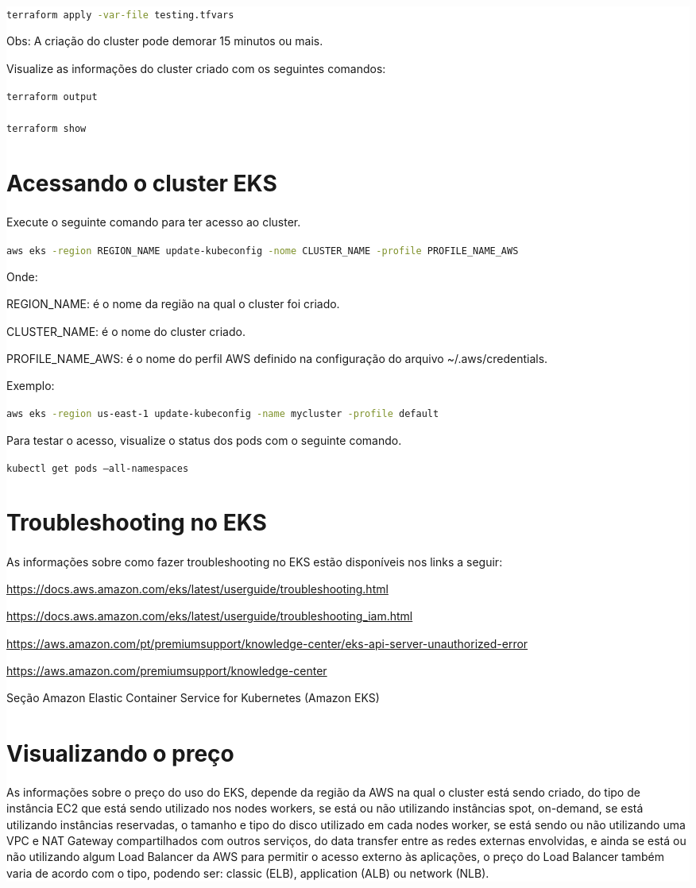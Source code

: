 ```bash
terraform apply -var-file testing.tfvars
```
Obs: A criação do cluster pode demorar 15 minutos ou mais.

Visualize as informações do cluster criado com os seguintes comandos:
```bash
terraform output

terraform show
```

# Acessando o cluster EKS

Execute o seguinte comando para ter acesso ao cluster.
```bash
aws eks -region REGION_NAME update-kubeconfig -nome CLUSTER_NAME -profile PROFILE_NAME_AWS
```
Onde:

REGION_NAME: é o nome da região na qual o cluster foi criado.

CLUSTER_NAME: é o nome do cluster criado.

PROFILE_NAME_AWS: é o nome do perfil AWS definido na configuração do arquivo ~/.aws/credentials.

Exemplo:
```bash
aws eks -region us-east-1 update-kubeconfig -name mycluster -profile default
```
Para testar o acesso, visualize o status dos pods com o seguinte comando.
```bash
kubectl get pods –all-namespaces
```
# Troubleshooting no EKS

As informações sobre como fazer troubleshooting no EKS estão disponíveis nos links a seguir:

https://docs.aws.amazon.com/eks/latest/userguide/troubleshooting.html

https://docs.aws.amazon.com/eks/latest/userguide/troubleshooting_iam.html

https://aws.amazon.com/pt/premiumsupport/knowledge-center/eks-api-server-unauthorized-error

https://aws.amazon.com/premiumsupport/knowledge-center

Seção Amazon Elastic Container Service for Kubernetes (Amazon EKS)

# Visualizando o preço

As informações sobre o preço do uso do EKS, depende da região da AWS na qual o cluster está sendo criado, do tipo de instância EC2 que está sendo utilizado nos nodes workers, se está ou não utilizando instâncias spot, on-demand, se está utilizando instâncias reservadas, o tamanho e tipo do disco utilizado em cada nodes worker, se está sendo ou não utilizando uma VPC e NAT Gateway compartilhados com outros serviços, do data transfer entre as redes externas envolvidas, e ainda se está ou não utilizando algum Load Balancer da AWS para permitir o acesso externo às aplicações, o preço do Load Balancer também varia de acordo com o tipo, podendo ser: classic (ELB), application (ALB) ou network (NLB). 
